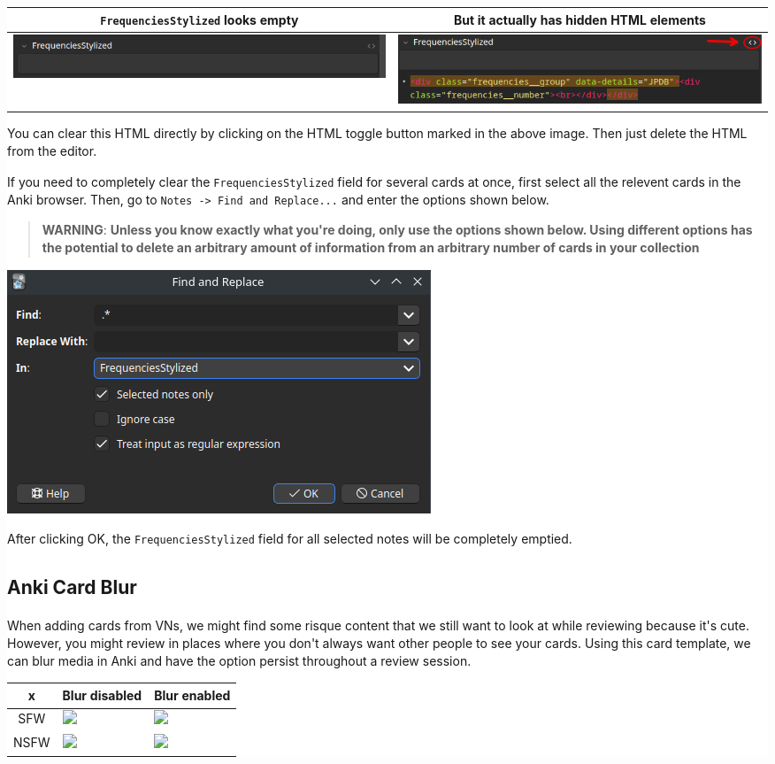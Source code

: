 | `FrequenciesStylized` looks empty     | But it actually has hidden HTML elements |
| ------------------------------------- | ---------------------------------------- |
| ![](images/FrequenciesStylized-4.png) | ![](images/FrequenciesStylized-5.png)    |

You can clear this HTML directly by clicking on the HTML toggle button marked in the above image. Then just delete the HTML from the editor.

If you need to completely clear the `FrequenciesStylized` field for several cards at once, first select all the relevent cards in the Anki browser. Then, go to `Notes -> Find and Replace...` and enter the options shown below.

> **WARNING**: **Unless you know exactly what you're doing, only use the options shown below. Using different options has the potential to delete an arbitrary amount of information from an arbitrary number of cards in your collection**

![](images/FrequenciesStylized-6.png)

After clicking OK, the `FrequenciesStylized` field for all selected notes will be completely emptied.

## Anki Card Blur

When adding cards from VNs, we might find some risque content that we still want to look at while reviewing because it's cute. However, you might review in places where you don't always want other people to see your cards. Using this card template, we can blur media in Anki and have the option persist throughout a review session.

|  x   | Blur disabled                                    | Blur enabled                                     |
| :--: | ------------------------------------------------ | ------------------------------------------------ |
| SFW  | ![](images/anki_Preview_2022-07-10_15-37-54.png) | ![](images/anki_Preview_2022-07-10_15-54-14.png) |
| NSFW | ![](images/anki_Preview_2022-07-10_15-37-37.png) | ![](images/anki_Preview_2022-07-10_15-37-34.png) |
